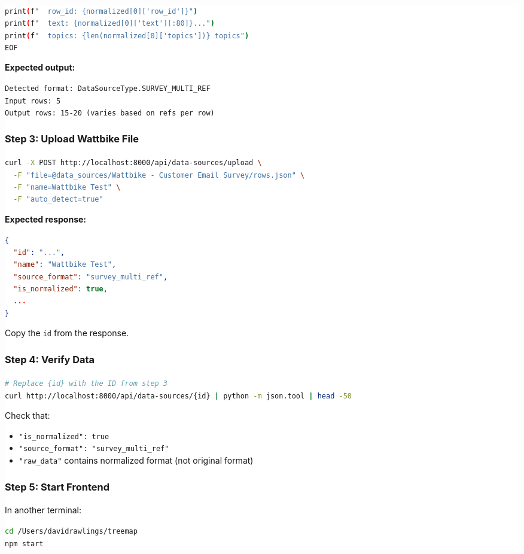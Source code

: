 ```bash
print(f"  row_id: {normalized[0]['row_id']}")
print(f"  text: {normalized[0]['text'][:80]}...")
print(f"  topics: {len(normalized[0]['topics'])} topics")
EOF
```

**Expected output:**
```
Detected format: DataSourceType.SURVEY_MULTI_REF
Input rows: 5
Output rows: 15-20 (varies based on refs per row)
```

### Step 3: Upload Wattbike File

```bash
curl -X POST http://localhost:8000/api/data-sources/upload \
  -F "file=@data_sources/Wattbike - Customer Email Survey/rows.json" \
  -F "name=Wattbike Test" \
  -F "auto_detect=true"
```

**Expected response:**
```json
{
  "id": "...",
  "name": "Wattbike Test",
  "source_format": "survey_multi_ref",
  "is_normalized": true,
  ...
}
```

Copy the `id` from the response.

### Step 4: Verify Data

```bash
# Replace {id} with the ID from step 3
curl http://localhost:8000/api/data-sources/{id} | python -m json.tool | head -50
```

Check that:
- `"is_normalized": true`
- `"source_format": "survey_multi_ref"`
- `"raw_data"` contains normalized format (not original format)

### Step 5: Start Frontend

In another terminal:

```bash
cd /Users/davidrawlings/treemap
npm start
```
